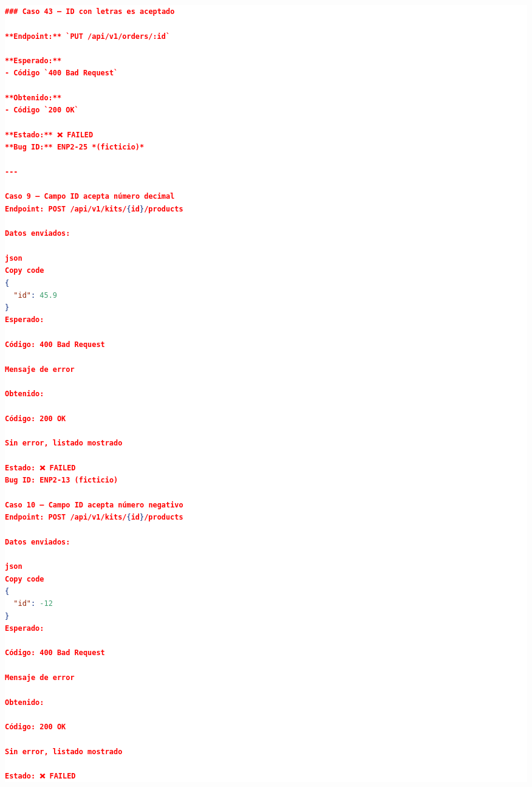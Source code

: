 ```json
### Caso 43 – ID con letras es aceptado

**Endpoint:** `PUT /api/v1/orders/:id`

**Esperado:**  
- Código `400 Bad Request`  

**Obtenido:**  
- Código `200 OK`  

**Estado:** ❌ FAILED  
**Bug ID:** ENP2-25 *(ficticio)*

---

Caso 9 – Campo ID acepta número decimal
Endpoint: POST /api/v1/kits/{id}/products

Datos enviados:

json
Copy code
{
  "id": 45.9
}
Esperado:

Código: 400 Bad Request

Mensaje de error

Obtenido:

Código: 200 OK

Sin error, listado mostrado

Estado: ❌ FAILED
Bug ID: ENP2-13 (ficticio)

Caso 10 – Campo ID acepta número negativo
Endpoint: POST /api/v1/kits/{id}/products

Datos enviados:

json
Copy code
{
  "id": -12
}
Esperado:

Código: 400 Bad Request

Mensaje de error

Obtenido:

Código: 200 OK

Sin error, listado mostrado

Estado: ❌ FAILED
```